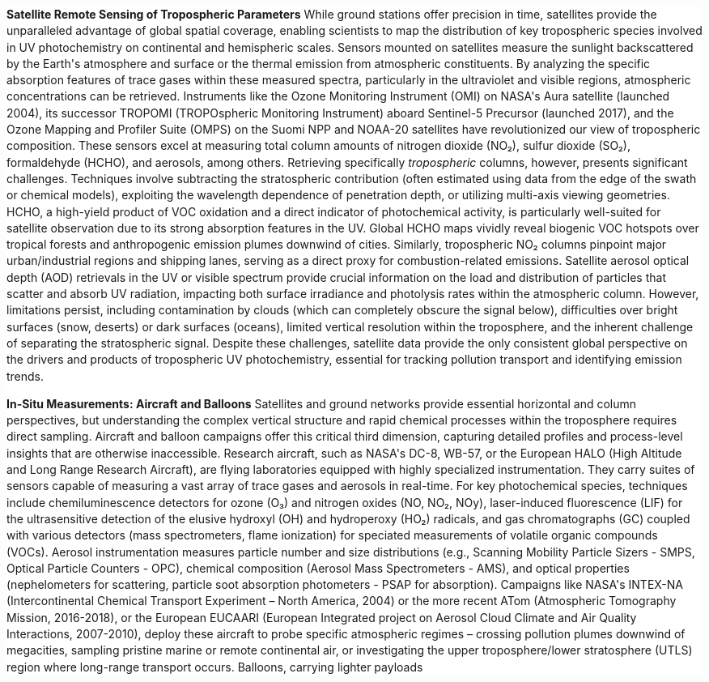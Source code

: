 **Satellite Remote Sensing of Tropospheric Parameters**
While ground stations offer precision in time, satellites provide the unparalleled advantage of global spatial coverage, enabling scientists to map the distribution of key tropospheric species involved in UV photochemistry on continental and hemispheric scales. Sensors mounted on satellites measure the sunlight backscattered by the Earth's atmosphere and surface or the thermal emission from atmospheric constituents. By analyzing the specific absorption features of trace gases within these measured spectra, particularly in the ultraviolet and visible regions, atmospheric concentrations can be retrieved. Instruments like the Ozone Monitoring Instrument (OMI) on NASA's Aura satellite (launched 2004), its successor TROPOMI (TROPOspheric Monitoring Instrument) aboard Sentinel-5 Precursor (launched 2017), and the Ozone Mapping and Profiler Suite (OMPS) on the Suomi NPP and NOAA-20 satellites have revolutionized our view of tropospheric composition. These sensors excel at measuring total column amounts of nitrogen dioxide (NO₂), sulfur dioxide (SO₂), formaldehyde (HCHO), and aerosols, among others. Retrieving specifically *tropospheric* columns, however, presents significant challenges. Techniques involve subtracting the stratospheric contribution (often estimated using data from the edge of the swath or chemical models), exploiting the wavelength dependence of penetration depth, or utilizing multi-axis viewing geometries. HCHO, a high-yield product of VOC oxidation and a direct indicator of photochemical activity, is particularly well-suited for satellite observation due to its strong absorption features in the UV. Global HCHO maps vividly reveal biogenic VOC hotspots over tropical forests and anthropogenic emission plumes downwind of cities. Similarly, tropospheric NO₂ columns pinpoint major urban/industrial regions and shipping lanes, serving as a direct proxy for combustion-related emissions. Satellite aerosol optical depth (AOD) retrievals in the UV or visible spectrum provide crucial information on the load and distribution of particles that scatter and absorb UV radiation, impacting both surface irradiance and photolysis rates within the atmospheric column. However, limitations persist, including contamination by clouds (which can completely obscure the signal below), difficulties over bright surfaces (snow, deserts) or dark surfaces (oceans), limited vertical resolution within the troposphere, and the inherent challenge of separating the stratospheric signal. Despite these challenges, satellite data provide the only consistent global perspective on the drivers and products of tropospheric UV photochemistry, essential for tracking pollution transport and identifying emission trends.

**In-Situ Measurements: Aircraft and Balloons**
Satellites and ground networks provide essential horizontal and column perspectives, but understanding the complex vertical structure and rapid chemical processes within the troposphere requires direct sampling. Aircraft and balloon campaigns offer this critical third dimension, capturing detailed profiles and process-level insights that are otherwise inaccessible. Research aircraft, such as NASA's DC-8, WB-57, or the European HALO (High Altitude and Long Range Research Aircraft), are flying laboratories equipped with highly specialized instrumentation. They carry suites of sensors capable of measuring a vast array of trace gases and aerosols in real-time. For key photochemical species, techniques include chemiluminescence detectors for ozone (O₃) and nitrogen oxides (NO, NO₂, NOy), laser-induced fluorescence (LIF) for the ultrasensitive detection of the elusive hydroxyl (OH) and hydroperoxy (HO₂) radicals, and gas chromatographs (GC) coupled with various detectors (mass spectrometers, flame ionization) for speciated measurements of volatile organic compounds (VOCs). Aerosol instrumentation measures particle number and size distributions (e.g., Scanning Mobility Particle Sizers - SMPS, Optical Particle Counters - OPC), chemical composition (Aerosol Mass Spectrometers - AMS), and optical properties (nephelometers for scattering, particle soot absorption photometers - PSAP for absorption). Campaigns like NASA's INTEX-NA (Intercontinental Chemical Transport Experiment – North America, 2004) or the more recent ATom (Atmospheric Tomography Mission, 2016-2018), or the European EUCAARI (European Integrated project on Aerosol Cloud Climate and Air Quality Interactions, 2007-2010), deploy these aircraft to probe specific atmospheric regimes – crossing pollution plumes downwind of megacities, sampling pristine marine or remote continental air, or investigating the upper troposphere/lower stratosphere (UTLS) region where long-range transport occurs. Balloons, carrying lighter payloads
